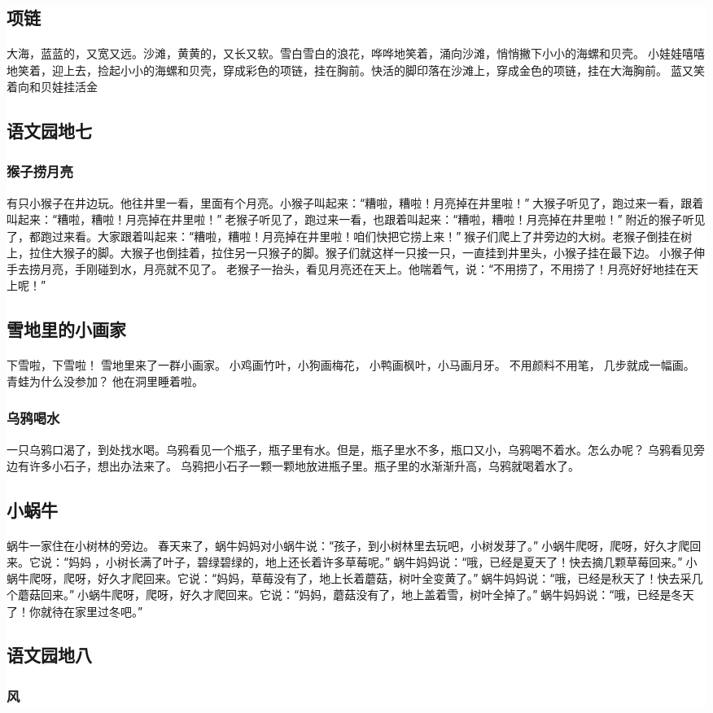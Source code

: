## 项链

大海，蓝蓝的，又宽又远。沙滩，黄黄的，又长又软。雪白雪白的浪花，哗哗地笑着，涌向沙滩，悄悄撇下小小的海螺和贝壳。
小娃娃嘻嘻地笑着，迎上去，捡起小小的海螺和贝壳，穿成彩色的项链，挂在胸前。快活的脚印落在沙滩上，穿成金色的项链，挂在大海胸前。
蓝又笑着向和贝娃挂活金

## 语文园地七

### 猴子捞月亮

有只小猴子在井边玩。他往井里一看，里面有个月亮。小猴子叫起来：“糟啦，糟啦！月亮掉在井里啦！”
大猴子听见了，跑过来一看，跟着叫起来：“糟啦，糟啦！月亮掉在井里啦！”
老猴子听见了，跑过来一看，也跟着叫起来：“糟啦，糟啦！月亮掉在井里啦！”
附近的猴子听见了，都跑过来看。大家跟着叫起来：“糟啦，糟啦！月亮掉在井里啦！咱们快把它捞上来！”
猴子们爬上了井旁边的大树。老猴子倒挂在树上，拉住大猴子的脚。大猴子也倒挂着，拉住另一只猴子的脚。猴子们就这样一只接一只，一直挂到井里头，小猴子挂在最下边。
小猴子伸手去捞月亮，手刚碰到水，月亮就不见了。
老猴子一抬头，看见月亮还在天上。他喘着气，说：“不用捞了，不用捞了！月亮好好地挂在天上呢！”

## 雪地里的小画家

下雪啦，下雪啦！
雪地里来了一群小画家。
小鸡画竹叶，小狗画梅花，
小鸭画枫叶，小马画月牙。
不用颜料不用笔，
几步就成一幅画。
青蛙为什么没参加？
他在洞里睡着啦。

### 乌鸦喝水

一只乌鸦口渴了，到处找水喝。乌鸦看见一个瓶子，瓶子里有水。但是，瓶子里水不多，瓶口又小，乌鸦喝不着水。怎么办呢？
乌鸦看见旁边有许多小石子，想出办法来了。
乌鸦把小石子一颗一颗地放进瓶子里。瓶子里的水渐渐升高，乌鸦就喝着水了。

## 小蜗牛

蜗牛一家住在小树林的旁边。
春天来了，蜗牛妈妈对小蜗牛说：“孩子，到小树林里去玩吧，小树发芽了。”
小蜗牛爬呀，爬呀，好久才爬回来。它说：“妈妈 ，小树长满了叶子，碧绿碧绿的，地上还长着许多草莓呢。”
蜗牛妈妈说：“哦，已经是夏天了！快去摘几颗草莓回来。”
小蜗牛爬呀，爬呀，好久才爬回来。它说：“妈妈，草莓没有了，地上长着蘑菇，树叶全变黄了。”
蜗牛妈妈说：“哦，已经是秋天了！快去采几个蘑菇回来。”
小蜗牛爬呀，爬呀，好久才爬回来。它说：“妈妈，蘑菇没有了，地上盖着雪，树叶全掉了。”
蜗牛妈妈说：“哦，已经是冬天了！你就待在家里过冬吧。”

## 语文园地八

### 风

